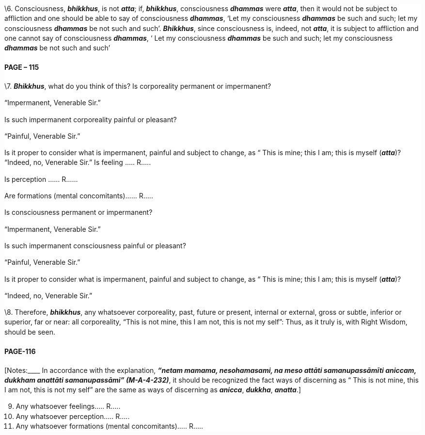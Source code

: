 
\6. Consciousness, ***bhikkhus***, is not ***atta***; if, ***bhikkhus***, consciousness ***dhammas*** were ***atta***, then it would not be subject to affliction and one should be able to say of consciousness ***dhammas***, ‘Let my consciousness ***dhammas*** be such and such; let my consciousness ***dhammas*** be not such and such’. ***Bhikkhus***, since consciousness is, indeed, not ***atta***, it is subject to affliction and one cannot say of consciousness ***dhammas***, ‘ Let my consciousness ***dhammas*** be such and such; let my consciousness ***dhammas*** be not such and such’ 


#### **PAGE – 115** 


\7. ***Bhikkhus***, what do you think of this? Is corporeality permanent or impermanent? 

“Impermanent, Venerable Sir.” 

Is such impermanent corporeality painful or pleasant? 

“Painful, Venerable Sir.” 

Is it proper to consider what is impermanent, painful and subject to change, as “ This is mine; this I am; this is myself (***atta***)? “Indeed, no, Venerable Sir.” Is feeling ….. R….. 

Is perception …… R…… 

Are formations (mental concomitants)…… R….. 



Is consciousness permanent or impermanent? 

“Impermanent, Venerable Sir.” 

Is such impermanent consciousness painful or pleasant? 

“Painful, Venerable Sir.” 

Is it proper to consider what is impermanent, painful and subject to change, as “ This is mine; this I am; this is myself (***atta***)? 

“Indeed, no, Venerable Sir.” 



\8. Therefore, ***bhikkhus***, any whatsoever corporeality, past, future or present, internal or external, gross or subtle, inferior or superior, far or near: all corporeality, “This is not mine, this I am not, this is not my self”: Thus, as it truly is, with Right Wisdom, should be seen. 


#### **PAGE-116** 


[Notes:\_\_\_\_ In accordance with the explanation, ***“netam mamama, nesohamasami, na meso attāti samanupassāmīti aniccam, dukkham anattāti samanupassāmi” (M-A-4-232)***, it should be recognized the fact ways of discerning as “ This is not mine, this I am not, this is not my self” are the same as ways of discerning as ***anicca***, ***dukkha***, ***anatta***.] 



9. Any whatsoever feelings….. R….. 
9. Any whatsoever perception….. R….. 
9. Any whatsoever formations (mental concomitants)….. R….. 


